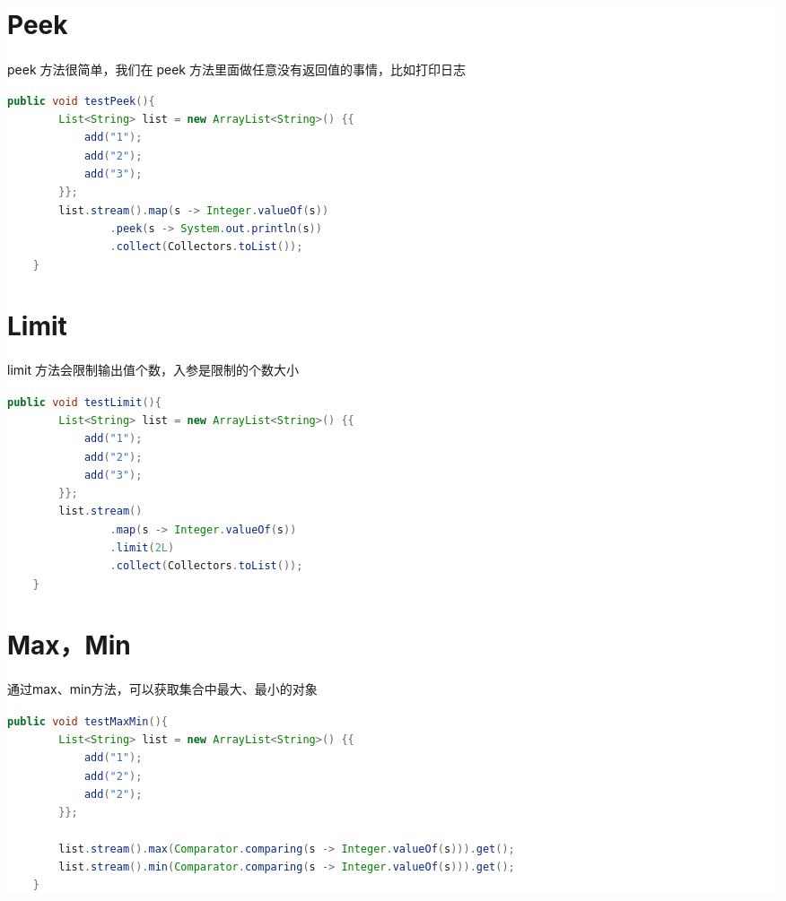 # Peek

peek 方法很简单，我们在 peek 方法里面做任意没有返回值的事情，比如打印日志

```java
public void testPeek(){
        List<String> list = new ArrayList<String>() {{
            add("1");
            add("2");
            add("3");
        }};
        list.stream().map(s -> Integer.valueOf(s))
                .peek(s -> System.out.println(s))
                .collect(Collectors.toList());
    }
```

# Limit

limit 方法会限制输出值个数，入参是限制的个数大小

```java
public void testLimit(){
        List<String> list = new ArrayList<String>() {{
            add("1");
            add("2");
            add("3");
        }};
        list.stream()
                .map(s -> Integer.valueOf(s))
                .limit(2L)
                .collect(Collectors.toList());
    }
```

# Max，Min

通过max、min方法，可以获取集合中最大、最小的对象

```java
public void testMaxMin(){
        List<String> list = new ArrayList<String>() {{
            add("1");
            add("2");
            add("2");
        }};

        list.stream().max(Comparator.comparing(s -> Integer.valueOf(s))).get();
        list.stream().min(Comparator.comparing(s -> Integer.valueOf(s))).get();
    }
```
